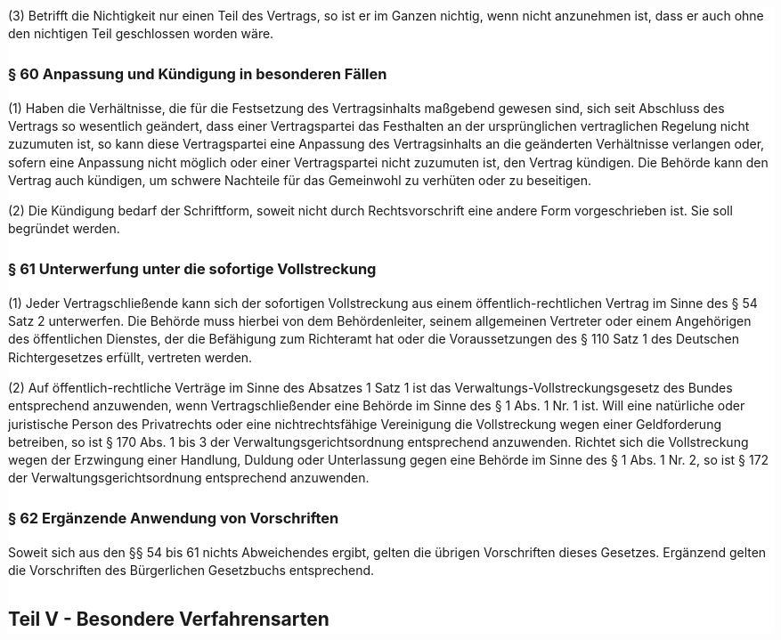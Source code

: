 


(3) Betrifft die Nichtigkeit nur einen Teil des Vertrags, so ist er im
Ganzen nichtig, wenn nicht anzunehmen ist, dass er auch ohne den
nichtigen Teil geschlossen worden wäre.


### § 60 Anpassung und Kündigung in besonderen Fällen

(1) Haben die Verhältnisse, die für die Festsetzung des
Vertragsinhalts maßgebend gewesen sind, sich seit Abschluss des
Vertrags so wesentlich geändert, dass einer Vertragspartei das
Festhalten an der ursprünglichen vertraglichen Regelung nicht
zuzumuten ist, so kann diese Vertragspartei eine Anpassung des
Vertragsinhalts an die geänderten Verhältnisse verlangen oder, sofern
eine Anpassung nicht möglich oder einer Vertragspartei nicht zuzumuten
ist, den Vertrag kündigen. Die Behörde kann den Vertrag auch kündigen,
um schwere Nachteile für das Gemeinwohl zu verhüten oder zu
beseitigen.

(2) Die Kündigung bedarf der Schriftform, soweit nicht durch
Rechtsvorschrift eine andere Form vorgeschrieben ist. Sie soll
begründet werden.


### § 61 Unterwerfung unter die sofortige Vollstreckung

(1) Jeder Vertragschließende kann sich der sofortigen Vollstreckung
aus einem öffentlich-rechtlichen Vertrag im Sinne des § 54 Satz 2
unterwerfen. Die Behörde muss hierbei von dem Behördenleiter, seinem
allgemeinen Vertreter oder einem Angehörigen des öffentlichen
Dienstes, der die Befähigung zum Richteramt hat oder die
Voraussetzungen des § 110 Satz 1 des Deutschen Richtergesetzes
erfüllt, vertreten werden.

(2) Auf öffentlich-rechtliche Verträge im Sinne des Absatzes 1 Satz 1
ist das Verwaltungs-Vollstreckungsgesetz des Bundes entsprechend
anzuwenden, wenn Vertragschließender eine Behörde im Sinne des § 1
Abs. 1 Nr. 1 ist. Will eine natürliche oder juristische Person des
Privatrechts oder eine nichtrechtsfähige Vereinigung die Vollstreckung
wegen einer Geldforderung betreiben, so ist § 170 Abs. 1 bis 3 der
Verwaltungsgerichtsordnung entsprechend anzuwenden. Richtet sich die
Vollstreckung wegen der Erzwingung einer Handlung, Duldung oder
Unterlassung gegen eine Behörde im Sinne des § 1 Abs. 1 Nr. 2, so ist
§ 172 der Verwaltungsgerichtsordnung entsprechend anzuwenden.


### § 62 Ergänzende Anwendung von Vorschriften

Soweit sich aus den §§ 54 bis 61 nichts Abweichendes ergibt, gelten
die übrigen Vorschriften dieses Gesetzes. Ergänzend gelten die
Vorschriften des Bürgerlichen Gesetzbuchs entsprechend.


## Teil V - Besondere Verfahrensarten
